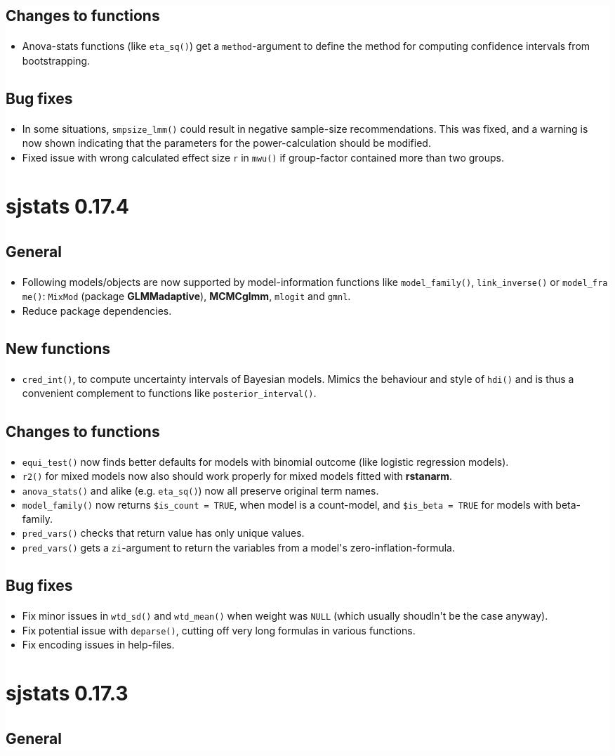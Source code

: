 ## Changes to functions

* Anova-stats functions (like `eta_sq()`) get a `method`-argument to define the method for computing confidence intervals from bootstrapping.

## Bug fixes

* In some situations, `smpsize_lmm()` could result in negative sample-size recommendations. This was fixed, and a warning is now shown indicating that the parameters for the power-calculation should be modified.
* Fixed issue with wrong calculated effect size `r` in `mwu()` if group-factor contained more than two groups.

# sjstats 0.17.4

## General

* Following models/objects are now supported by model-information functions like `model_family()`, `link_inverse()` or `model_frame()`: `MixMod` (package **GLMMadaptive**), **MCMCglmm**, `mlogit` and `gmnl`.
* Reduce package dependencies.

## New functions

* `cred_int()`, to compute uncertainty intervals of Bayesian models. Mimics the behaviour and style of `hdi()` and is thus a convenient complement to functions like `posterior_interval()`.

## Changes to functions

* `equi_test()` now finds better defaults for models with binomial outcome (like logistic regression models).
* `r2()` for mixed models now also should work properly for mixed models fitted with **rstanarm**.
* `anova_stats()` and alike (e.g. `eta_sq()`) now all preserve original term names.
* `model_family()` now returns `$is_count = TRUE`, when model is a count-model, and `$is_beta = TRUE` for models with beta-family.
* `pred_vars()` checks that return value has only unique values.
* `pred_vars()` gets a `zi`-argument to return the variables from a model's zero-inflation-formula.

## Bug fixes

* Fix minor issues in `wtd_sd()` and `wtd_mean()` when weight was `NULL` (which usually shoudln't be the case anyway).
* Fix potential issue with `deparse()`, cutting off very long formulas in various functions.
* Fix encoding issues in help-files.

# sjstats 0.17.3

## General
